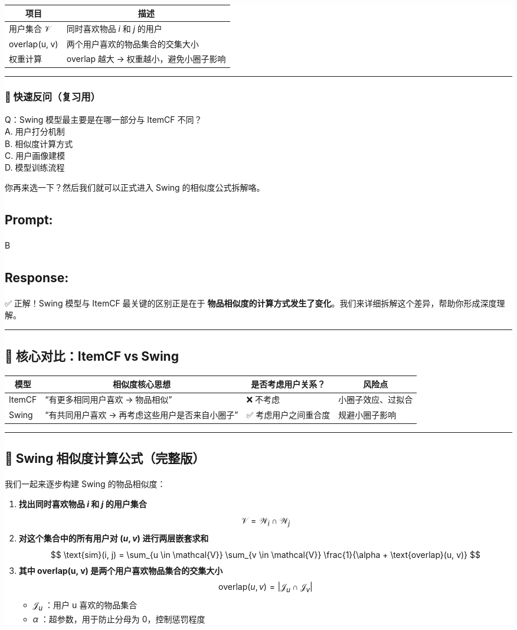 | 项目 | 描述 |
| --- | --- |
| 用户集合  $\mathcal{V}$  | 同时喜欢物品  $i$  和  $j$  的用户 |
| overlap(u, v) | 两个用户喜欢的物品集合的交集大小 |
| 权重计算 | overlap 越大 → 权重越小，避免小圈子影响 |

* * *

### 🔁 快速反问（复习用）

Q：Swing 模型最主要是在哪一部分与 ItemCF 不同？  
A. 用户打分机制  
B. 相似度计算方式  
C. 用户画像建模  
D. 模型训练流程

你再来选一下？然后我们就可以正式进入 Swing 的相似度公式拆解咯。

## Prompt:
B

## Response:
✅ 正解！Swing 模型与 ItemCF 最关键的区别正是在于 **物品相似度的计算方式发生了变化**。我们来详细拆解这个差异，帮助你形成深度理解。

* * *

🧠 核心对比：ItemCF vs Swing
-----------------------

| 模型 | 相似度核心思想 | 是否考虑用户关系？ | 风险点 |
| --- | --- | --- | --- |
| ItemCF | “有更多相同用户喜欢 → 物品相似” | ❌ 不考虑 | 小圈子效应、过拟合 |
| Swing | “有共同用户喜欢 → 再考虑这些用户是否来自小圈子” | ✅ 考虑用户之间重合度 | 规避小圈子影响 |

* * *

📐 Swing 相似度计算公式（完整版）
---------------------

我们一起来逐步构建 Swing 的物品相似度：

1.  **找出同时喜欢物品  $i$  和  $j$  的用户集合**
    $$
    \mathcal{V} = \mathcal{W}_i \cap \mathcal{W}_j
    $$
2.  **对这个集合中的所有用户对  $(u, v)$  进行两层嵌套求和**
    $$
    \text{sim}(i, j) = \sum_{u \in \mathcal{V}} \sum_{v \in \mathcal{V}} \frac{1}{\alpha + \text{overlap}(u, v)}
    $$
3.  **其中 overlap(u, v) 是两个用户喜欢物品集合的交集大小**
    $$
    \text{overlap}(u, v) = |\mathcal{J}_u \cap \mathcal{J}_v|
    $$
    *    $\mathcal{J}_u$ ：用户 u 喜欢的物品集合
    *    $\alpha$ ：超参数，用于防止分母为 0，控制惩罚程度
